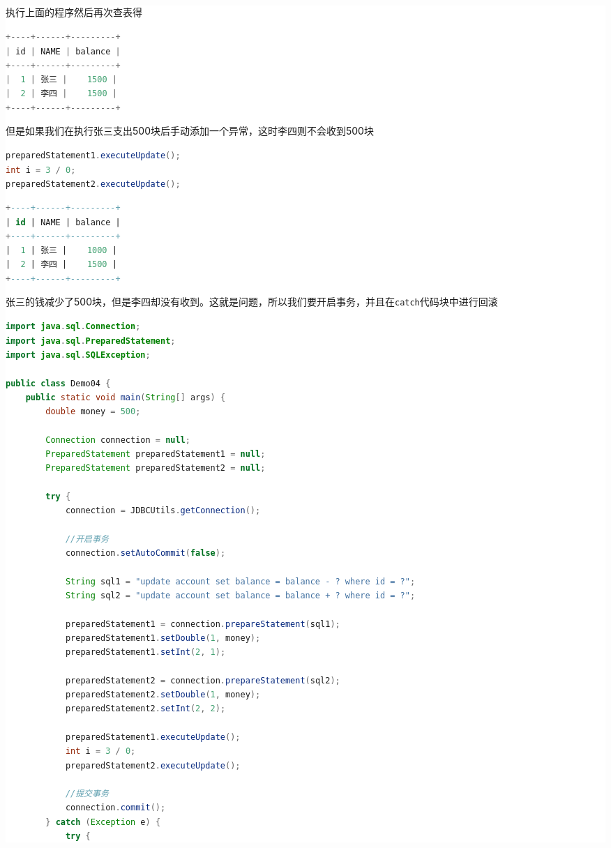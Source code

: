 执行上面的程序然后再次查表得

```java
+----+------+---------+
| id | NAME | balance |
+----+------+---------+
|  1 | 张三 |    1500 |
|  2 | 李四 |    1500 |
+----+------+---------+
```

但是如果我们在执行张三支出500块后手动添加一个异常，这时李四则不会收到500块

```java
preparedStatement1.executeUpdate();
int i = 3 / 0;
preparedStatement2.executeUpdate();
```

```sql
+----+------+---------+
| id | NAME | balance |
+----+------+---------+
|  1 | 张三 |    1000 |
|  2 | 李四 |    1500 |
+----+------+---------+
```

张三的钱减少了500块，但是李四却没有收到。这就是问题，所以我们要开启事务，并且在`catch`代码块中进行回滚

```java
import java.sql.Connection;
import java.sql.PreparedStatement;
import java.sql.SQLException;

public class Demo04 {
    public static void main(String[] args) {
        double money = 500;

        Connection connection = null;
        PreparedStatement preparedStatement1 = null;
        PreparedStatement preparedStatement2 = null;

        try {
            connection = JDBCUtils.getConnection();
            
            //开启事务
            connection.setAutoCommit(false);
            
            String sql1 = "update account set balance = balance - ? where id = ?";
            String sql2 = "update account set balance = balance + ? where id = ?";

            preparedStatement1 = connection.prepareStatement(sql1);
            preparedStatement1.setDouble(1, money);
            preparedStatement1.setInt(2, 1);

            preparedStatement2 = connection.prepareStatement(sql2);
            preparedStatement2.setDouble(1, money);
            preparedStatement2.setInt(2, 2);

            preparedStatement1.executeUpdate();
            int i = 3 / 0;
            preparedStatement2.executeUpdate();

            //提交事务
            connection.commit();
        } catch (Exception e) {
            try {
```